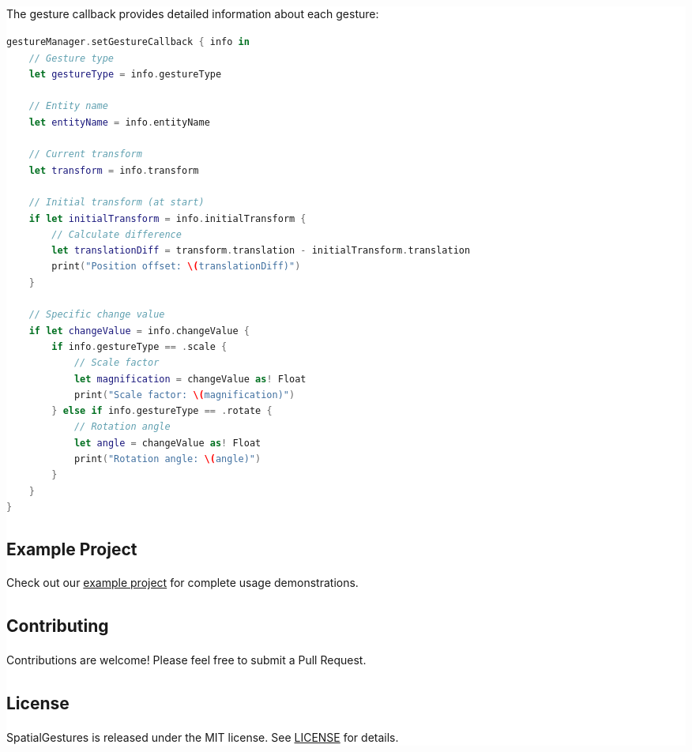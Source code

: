 The gesture callback provides detailed information about each gesture:

```swift
gestureManager.setGestureCallback { info in
    // Gesture type
    let gestureType = info.gestureType
    
    // Entity name
    let entityName = info.entityName
    
    // Current transform
    let transform = info.transform
    
    // Initial transform (at start)
    if let initialTransform = info.initialTransform {
        // Calculate difference
        let translationDiff = transform.translation - initialTransform.translation
        print("Position offset: \(translationDiff)")
    }
    
    // Specific change value
    if let changeValue = info.changeValue {
        if info.gestureType == .scale {
            // Scale factor
            let magnification = changeValue as! Float
            print("Scale factor: \(magnification)")
        } else if info.gestureType == .rotate {
            // Rotation angle
            let angle = changeValue as! Float
            print("Rotation angle: \(angle)")
        }
    }
}
```

## Example Project

Check out our [example project](https://github.com/lazygunner/SpatialGesturesDemo) for complete usage demonstrations.

## Contributing

Contributions are welcome! Please feel free to submit a Pull Request.

## License

SpatialGestures is released under the MIT license. See [LICENSE](LICENSE) for details.